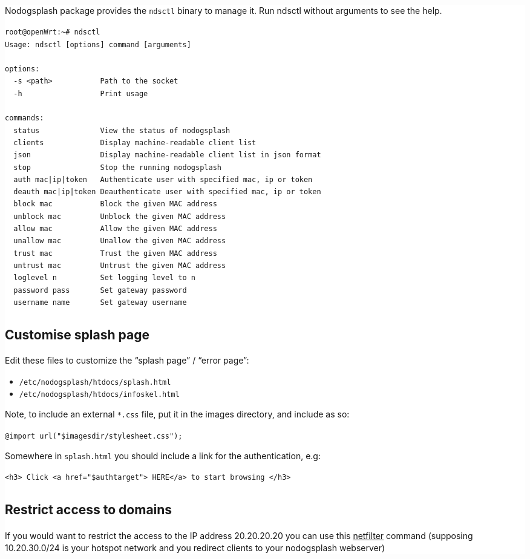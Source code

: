 Nodogsplash package provides the `ndsctl` binary to manage it. Run ndsctl without arguments to see the help.

```
root@openWrt:~# ndsctl       
Usage: ndsctl [options] command [arguments]

options:
  -s <path>           Path to the socket
  -h                  Print usage

commands:
  status              View the status of nodogsplash
  clients             Display machine-readable client list
  json             	  Display machine-readable client list in json format
  stop                Stop the running nodogsplash
  auth mac|ip|token   Authenticate user with specified mac, ip or token
  deauth mac|ip|token Deauthenticate user with specified mac, ip or token
  block mac           Block the given MAC address
  unblock mac         Unblock the given MAC address
  allow mac           Allow the given MAC address
  unallow mac         Unallow the given MAC address
  trust mac           Trust the given MAC address
  untrust mac         Untrust the given MAC address
  loglevel n          Set logging level to n
  password pass       Set gateway password
  username name       Set gateway username
```

## Customise splash page

Edit these files to customize the “splash page” / “error page”:

- `/etc/nodogsplash/htdocs/splash.html`
- `/etc/nodogsplash/htdocs/infoskel.html`

Note, to include an external `*.css` file, put it in the images directory, and include as so:

```
@import url("$imagesdir/stylesheet.css");
```

Somewhere in `splash.html` you should include a link for the authentication, e.g:

```
<h3> Click <a href="$authtarget"> HERE</a> to start browsing </h3>
```

## Restrict access to domains

If you would want to restrict the access to the IP address 20.20.20.20 you can use this [netfilter](/docs/guide-user/firewall/netfilter-iptables/netfilter "docs:guide-user:firewall:netfilter-iptables:netfilter") command (supposing 10.20.30.0/24 is your hotspot network and you redirect clients to your nodogsplash webserver)
